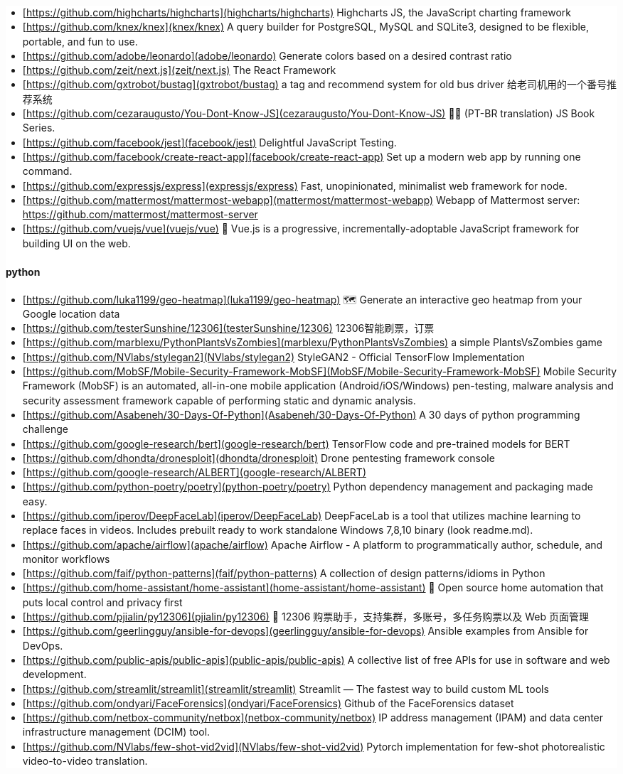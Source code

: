 * [https://github.com/highcharts/highcharts](highcharts/highcharts) Highcharts JS, the JavaScript charting framework
* [https://github.com/knex/knex](knex/knex) A query builder for PostgreSQL, MySQL and SQLite3, designed to be flexible, portable, and fun to use.
* [https://github.com/adobe/leonardo](adobe/leonardo) Generate colors based on a desired contrast ratio
* [https://github.com/zeit/next.js](zeit/next.js) The React Framework
* [https://github.com/gxtrobot/bustag](gxtrobot/bustag) a tag and recommend system for old bus driver 给老司机用的一个番号推荐系统
* [https://github.com/cezaraugusto/You-Dont-Know-JS](cezaraugusto/You-Dont-Know-JS) 📗📒 (PT-BR translation) JS Book Series.
* [https://github.com/facebook/jest](facebook/jest) Delightful JavaScript Testing.
* [https://github.com/facebook/create-react-app](facebook/create-react-app) Set up a modern web app by running one command.
* [https://github.com/expressjs/express](expressjs/express) Fast, unopinionated, minimalist web framework for node.
* [https://github.com/mattermost/mattermost-webapp](mattermost/mattermost-webapp) Webapp of Mattermost server: https://github.com/mattermost/mattermost-server
* [https://github.com/vuejs/vue](vuejs/vue) 🖖 Vue.js is a progressive, incrementally-adoptable JavaScript framework for building UI on the web.

#### python
* [https://github.com/luka1199/geo-heatmap](luka1199/geo-heatmap) 🗺 Generate an interactive geo heatmap from your Google location data
* [https://github.com/testerSunshine/12306](testerSunshine/12306) 12306智能刷票，订票
* [https://github.com/marblexu/PythonPlantsVsZombies](marblexu/PythonPlantsVsZombies) a simple PlantsVsZombies game
* [https://github.com/NVlabs/stylegan2](NVlabs/stylegan2) StyleGAN2 - Official TensorFlow Implementation
* [https://github.com/MobSF/Mobile-Security-Framework-MobSF](MobSF/Mobile-Security-Framework-MobSF) Mobile Security Framework (MobSF) is an automated, all-in-one mobile application (Android/iOS/Windows) pen-testing, malware analysis and security assessment framework capable of performing static and dynamic analysis.
* [https://github.com/Asabeneh/30-Days-Of-Python](Asabeneh/30-Days-Of-Python) A 30 days of python programming challenge
* [https://github.com/google-research/bert](google-research/bert) TensorFlow code and pre-trained models for BERT
* [https://github.com/dhondta/dronesploit](dhondta/dronesploit) Drone pentesting framework console
* [https://github.com/google-research/ALBERT](google-research/ALBERT)
* [https://github.com/python-poetry/poetry](python-poetry/poetry) Python dependency management and packaging made easy.
* [https://github.com/iperov/DeepFaceLab](iperov/DeepFaceLab) DeepFaceLab is a tool that utilizes machine learning to replace faces in videos. Includes prebuilt ready to work standalone Windows 7,8,10 binary (look readme.md).
* [https://github.com/apache/airflow](apache/airflow) Apache Airflow - A platform to programmatically author, schedule, and monitor workflows
* [https://github.com/faif/python-patterns](faif/python-patterns) A collection of design patterns/idioms in Python
* [https://github.com/home-assistant/home-assistant](home-assistant/home-assistant) 🏡 Open source home automation that puts local control and privacy first
* [https://github.com/pjialin/py12306](pjialin/py12306) 🚂 12306 购票助手，支持集群，多账号，多任务购票以及 Web 页面管理
* [https://github.com/geerlingguy/ansible-for-devops](geerlingguy/ansible-for-devops) Ansible examples from Ansible for DevOps.
* [https://github.com/public-apis/public-apis](public-apis/public-apis) A collective list of free APIs for use in software and web development.
* [https://github.com/streamlit/streamlit](streamlit/streamlit) Streamlit — The fastest way to build custom ML tools
* [https://github.com/ondyari/FaceForensics](ondyari/FaceForensics) Github of the FaceForensics dataset
* [https://github.com/netbox-community/netbox](netbox-community/netbox) IP address management (IPAM) and data center infrastructure management (DCIM) tool.
* [https://github.com/NVlabs/few-shot-vid2vid](NVlabs/few-shot-vid2vid) Pytorch implementation for few-shot photorealistic video-to-video translation.